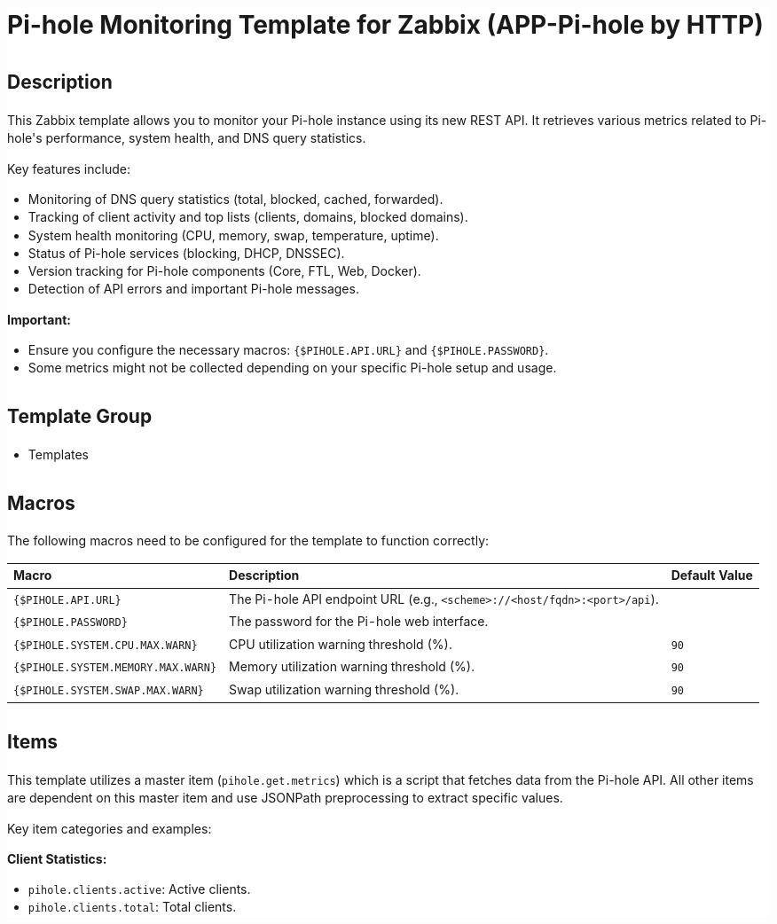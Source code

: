 # Pi-hole Monitoring Template for Zabbix (APP-Pi-hole by HTTP)

## Description

This Zabbix template allows you to monitor your Pi-hole instance using its new REST API. It retrieves various metrics related to Pi-hole's performance, system health, and DNS query statistics.

Key features include:
* Monitoring of DNS query statistics (total, blocked, cached, forwarded).
* Tracking of client activity and top lists (clients, domains, blocked domains).
* System health monitoring (CPU, memory, swap, temperature, uptime).
* Status of Pi-hole services (blocking, DHCP, DNSSEC).
* Version tracking for Pi-hole components (Core, FTL, Web, Docker).
* Detection of API errors and important Pi-hole messages.

**Important:**
* Ensure you configure the necessary macros: `{$PIHOLE.API.URL}` and `{$PIHOLE.PASSWORD}`.
* Some metrics might not be collected depending on your specific Pi-hole setup and usage.

## Template Group

* Templates

## Macros

The following macros need to be configured for the template to function correctly:

| Macro                          | Description                                                                 | Default Value |
| :----------------------------- | :-------------------------------------------------------------------------- | :------------ |
| `{$PIHOLE.API.URL}`            | The Pi-hole API endpoint URL (e.g., `<scheme>://<host/fqdn>:<port>/api`). |               |
| `{$PIHOLE.PASSWORD}`           | The password for the Pi-hole web interface.                         |               |
| `{$PIHOLE.SYSTEM.CPU.MAX.WARN}` | CPU utilization warning threshold (%).                              | `90`          |
| `{$PIHOLE.SYSTEM.MEMORY.MAX.WARN}` | Memory utilization warning threshold (%).                             | `90`          |
| `{$PIHOLE.SYSTEM.SWAP.MAX.WARN}` | Swap utilization warning threshold (%).                               | `90`          |

## Items

This template utilizes a master item (`pihole.get.metrics`) which is a script that fetches data from the Pi-hole API. All other items are dependent on this master item and use JSONPath preprocessing to extract specific values.

Key item categories and examples:

**Client Statistics:**
* `pihole.clients.active`: Active clients.
* `pihole.clients.total`: Total clients.

